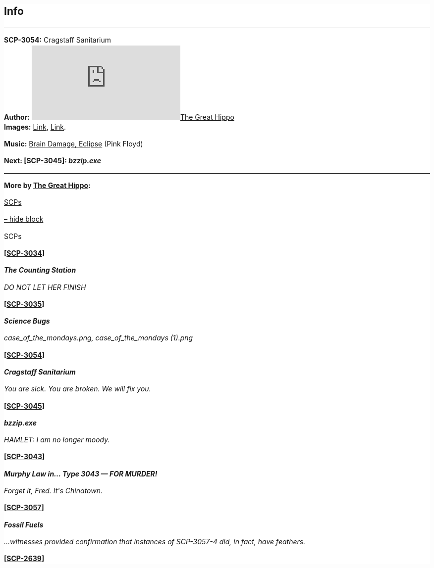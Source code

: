 Info
----

* * *

**SCP-3054:** Cragstaff Sanitarium  
**Author:** [![The Great Hippo](http://www.wikidot.com/avatar.php?userid=3938622&amp;size=small&amp;timestamp=1601780147)](http://www.wikidot.com/user:info/the-great-hippo)[The Great Hippo](http://www.wikidot.com/user:info/the-great-hippo)  
**Images:** [Link](https://commons.wikimedia.org/wiki/File:We_Welcome_You_-_Loma_Vista_Hospital.jpg), [Link](https://pixabay.com/photos/beelitz-health-resorts-ruin-1030608/).

**Music:** [Brain Damage, Eclipse](https://youtu.be/mRH-URpgZrM) (Pink Floyd)

**Next: \[[SCP-3045](/scp-3045)\]: _bzzip.exe_**

* * *

**More by [The Great Hippo](/the-great-hippo):**

[SCPs](javascript:;)

[– hide block](javascript:;)

SCPs

**\[[SCP-3034](/scp-3034)\]**

**_The Counting Station_**

_DO NOT LET HER FINISH_

**\[[SCP-3035](/scp-3035)\]**

**_Science Bugs_**

_case\_of\_the\_mondays.png, case\_of\_the\_mondays (1).png_

**\[[SCP-3054](/scp-3054)\]**

**_Cragstaff Sanitarium_**

_You are sick. You are broken. We will fix you._

**\[[SCP-3045](/scp-3045)\]**

**_bzzip.exe_**

_HAMLET: I am no longer moody._

**\[[SCP-3043](/scp-3043)\]**

**_Murphy Law in… Type 3043 — FOR MURDER!_**

_Forget it, Fred. It's Chinatown._

**\[[SCP-3057](/scp-3057)\]**

**_Fossil Fuels_**

_…witnesses provided confirmation that instances of SCP-3057-4 did, in fact, have feathers._

**\[[SCP-2639](/scp-2639)\]**

